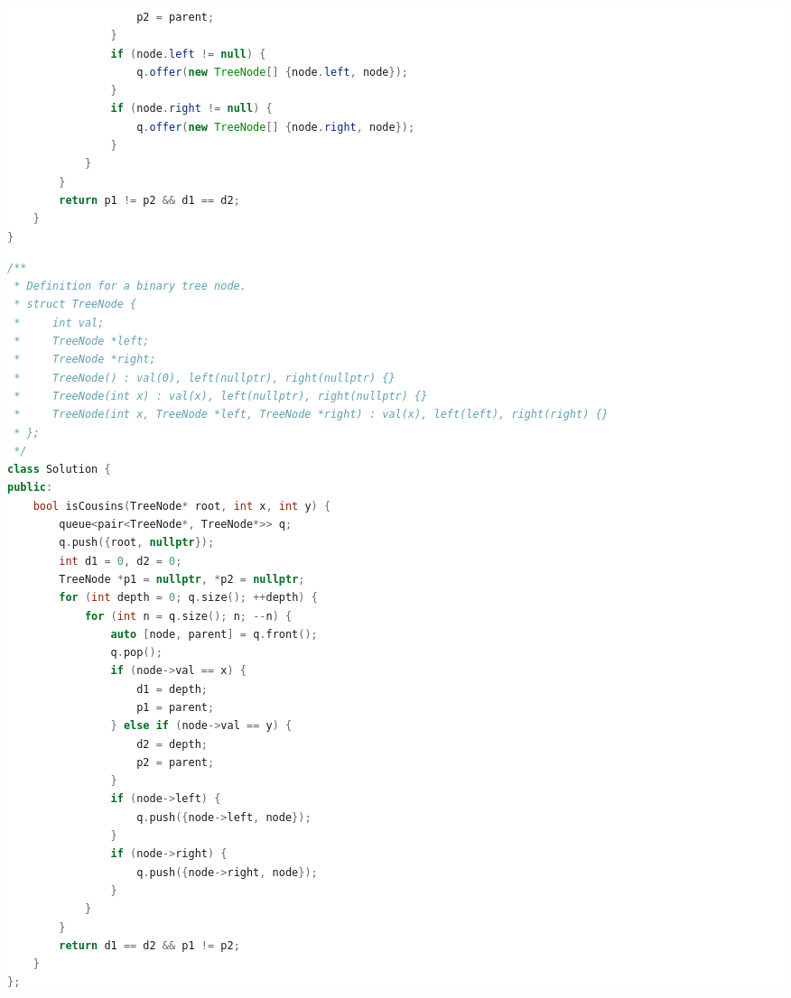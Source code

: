 ```java
                    p2 = parent;
                }
                if (node.left != null) {
                    q.offer(new TreeNode[] {node.left, node});
                }
                if (node.right != null) {
                    q.offer(new TreeNode[] {node.right, node});
                }
            }
        }
        return p1 != p2 && d1 == d2;
    }
}
```

```cpp
/**
 * Definition for a binary tree node.
 * struct TreeNode {
 *     int val;
 *     TreeNode *left;
 *     TreeNode *right;
 *     TreeNode() : val(0), left(nullptr), right(nullptr) {}
 *     TreeNode(int x) : val(x), left(nullptr), right(nullptr) {}
 *     TreeNode(int x, TreeNode *left, TreeNode *right) : val(x), left(left), right(right) {}
 * };
 */
class Solution {
public:
    bool isCousins(TreeNode* root, int x, int y) {
        queue<pair<TreeNode*, TreeNode*>> q;
        q.push({root, nullptr});
        int d1 = 0, d2 = 0;
        TreeNode *p1 = nullptr, *p2 = nullptr;
        for (int depth = 0; q.size(); ++depth) {
            for (int n = q.size(); n; --n) {
                auto [node, parent] = q.front();
                q.pop();
                if (node->val == x) {
                    d1 = depth;
                    p1 = parent;
                } else if (node->val == y) {
                    d2 = depth;
                    p2 = parent;
                }
                if (node->left) {
                    q.push({node->left, node});
                }
                if (node->right) {
                    q.push({node->right, node});
                }
            }
        }
        return d1 == d2 && p1 != p2;
    }
};
```
